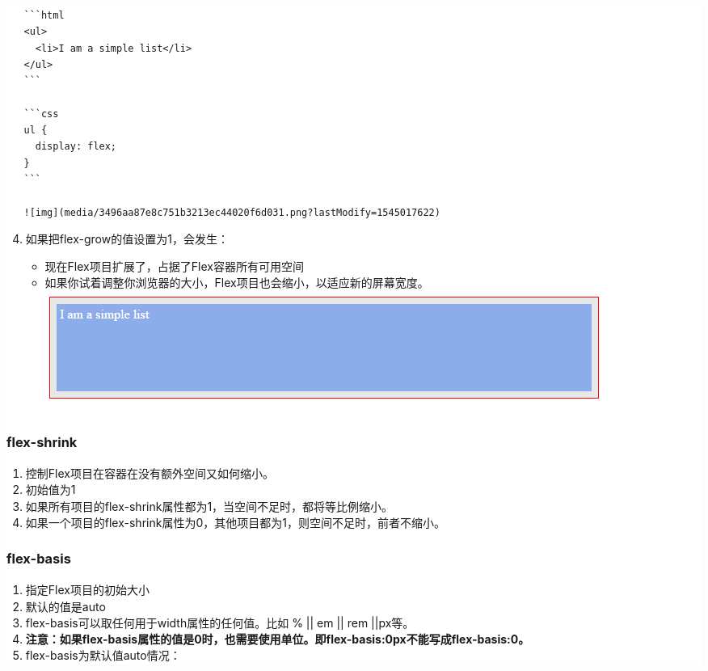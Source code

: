        ```html
       <ul>
         <li>I am a simple list</li>
       </ul>
       ```

       ```css
       ul {
         display: flex;
       }
       ```

       ![img](media/3496aa87e8c751b3213ec44020f6d031.png?lastModify=1545017622)

4. 如果把flex-grow的值设置为1，会发生：

	- 现在Flex项目扩展了，占据了Flex容器所有可用空间
	- 如果你试着调整你浏览器的大小，Flex项目也会缩小，以适应新的屏幕宽度。![img](media/6bd8cab369736ad357d27a7f91e957a6.png?lastModify=1545017622)


### flex-shrink

1. 控制Flex项目在容器在没有额外空间又如何缩小。
2. 初始值为1
3. 如果所有项目的flex-shrink属性都为1，当空间不足时，都将等比例缩小。
4. 如果一个项目的flex-shrink属性为0，其他项目都为1，则空间不足时，前者不缩小。

### flex-basis

1. 指定Flex项目的初始大小
2. 默认的值是auto
3. flex-basis可以取任何用于width属性的任何值。比如 % || em || rem ||px等。
4. **注意：如果flex-basis属性的值是0时，也需要使用单位。即flex-basis:0px不能写成flex-basis:0。**
5. flex-basis为默认值auto情况：